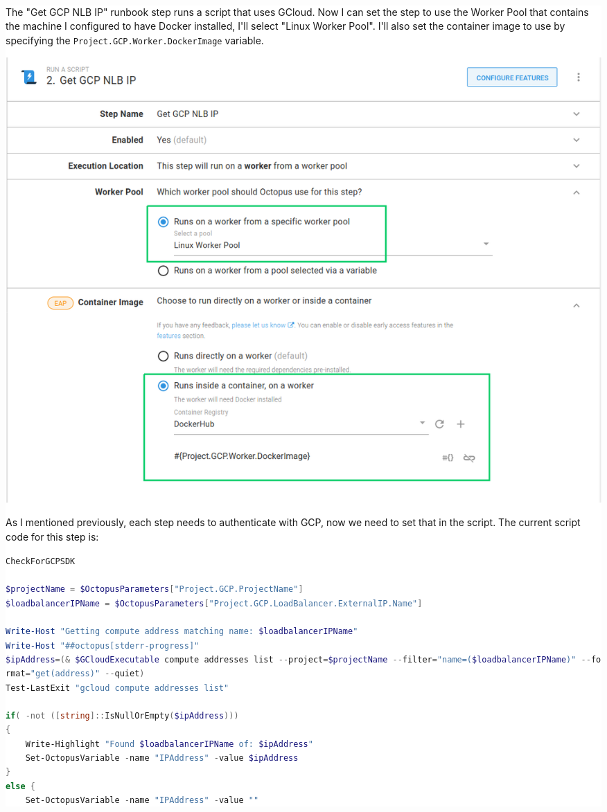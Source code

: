The "Get GCP NLB IP" runbook step runs a script that uses GCloud.  Now I can set the step to use the Worker Pool that contains the machine I configured to have Docker installed, I'll select "Linux Worker Pool".  I'll also set the container image to use by specifying the `Project.GCP.Worker.DockerImage` variable.

![set exec container](set-exec-container.png)

As I mentioned previously, each step needs to authenticate with GCP, now we need to set that in the script.  The current script code for this step is:

```powershell
CheckForGCPSDK

$projectName = $OctopusParameters["Project.GCP.ProjectName"]
$loadbalancerIPName = $OctopusParameters["Project.GCP.LoadBalancer.ExternalIP.Name"]

Write-Host "Getting compute address matching name: $loadbalancerIPName"
Write-Host "##octopus[stderr-progress]"
$ipAddress=(& $GCloudExecutable compute addresses list --project=$projectName --filter="name=($loadbalancerIPName)" --format="get(address)" --quiet)
Test-LastExit "gcloud compute addresses list"

if( -not ([string]::IsNullOrEmpty($ipAddress))) 
{
	Write-Highlight "Found $loadbalancerIPName of: $ipAddress"
    Set-OctopusVariable -name "IPAddress" -value $ipAddress
}
else {
    Set-OctopusVariable -name "IPAddress" -value ""
```
